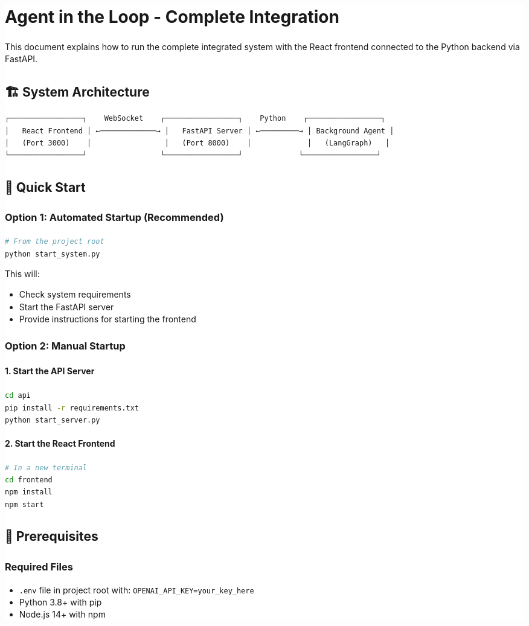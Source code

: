 # Agent in the Loop - Complete Integration

This document explains how to run the complete integrated system with the React frontend connected to the Python backend via FastAPI.

## 🏗️ System Architecture

```
┌─────────────────┐    WebSocket    ┌─────────────────┐    Python    ┌─────────────────┐
│   React Frontend │ ←─────────────→ │   FastAPI Server │ ←─────────→ │ Background Agent │
│   (Port 3000)    │                 │   (Port 8000)    │             │   (LangGraph)   │
└─────────────────┘                 └─────────────────┘             └─────────────────┘
```

## 🚀 Quick Start

### Option 1: Automated Startup (Recommended)
```bash
# From the project root
python start_system.py
```

This will:
- Check system requirements
- Start the FastAPI server
- Provide instructions for starting the frontend

### Option 2: Manual Startup

#### 1. Start the API Server
```bash
cd api
pip install -r requirements.txt
python start_server.py
```

#### 2. Start the React Frontend
```bash
# In a new terminal
cd frontend
npm install
npm start
```

## 🔧 Prerequisites

### Required Files
- `.env` file in project root with: `OPENAI_API_KEY=your_key_here`
- Python 3.8+ with pip
- Node.js 14+ with npm
